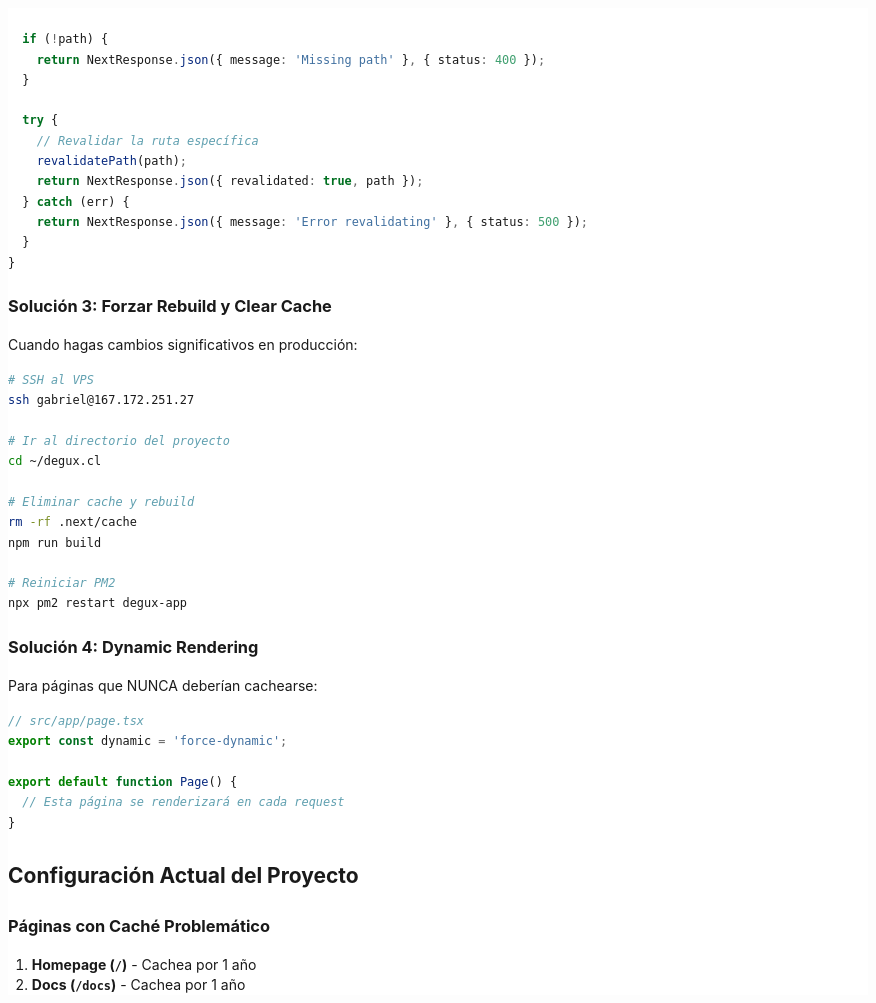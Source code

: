 ```typescript

  if (!path) {
    return NextResponse.json({ message: 'Missing path' }, { status: 400 });
  }

  try {
    // Revalidar la ruta específica
    revalidatePath(path);
    return NextResponse.json({ revalidated: true, path });
  } catch (err) {
    return NextResponse.json({ message: 'Error revalidating' }, { status: 500 });
  }
}
```

### Solución 3: Forzar Rebuild y Clear Cache

Cuando hagas cambios significativos en producción:

```bash
# SSH al VPS
ssh gabriel@167.172.251.27

# Ir al directorio del proyecto
cd ~/degux.cl

# Eliminar cache y rebuild
rm -rf .next/cache
npm run build

# Reiniciar PM2
npx pm2 restart degux-app
```

### Solución 4: Dynamic Rendering

Para páginas que NUNCA deberían cachearse:

```typescript
// src/app/page.tsx
export const dynamic = 'force-dynamic';

export default function Page() {
  // Esta página se renderizará en cada request
}
```

## Configuración Actual del Proyecto

### Páginas con Caché Problemático

1. **Homepage (`/`)** - Cachea por 1 año
2. **Docs (`/docs`)** - Cachea por 1 año
